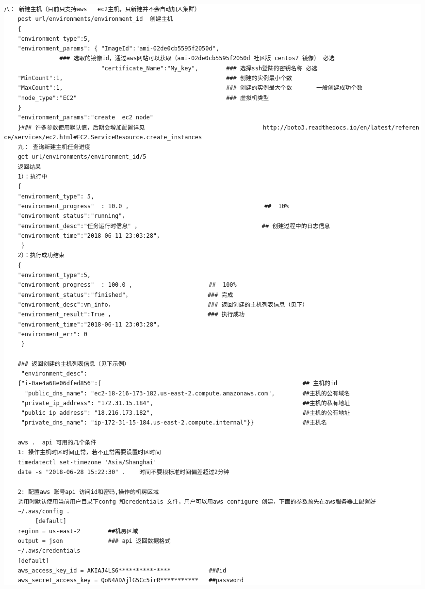     八： 新建主机（目前只支持aws   ec2主机，只新建并不会自动加入集群）
        post url/environments/environment_id  创建主机
        {
        "environment_type":5,
        "environment_params": { "ImageId":"ami-02de0cb5595f2050d",    
                    ### 选取的镜像id，通过aws网站可以获取（ami-02de0cb5595f2050d 社区版 centos7 镜像） 必选
                                "certificate_Name":"My_key",        ### 选择ssh登陆的密钥名称 必选
        "MinCount":1,                                               ### 创建的实例最小个数
        "MaxCount":1,				                                ### 创建的实例最大个数       一般创建成功个数
        "node_type":"EC2"				                            ### 虚拟机类型
        }
        "environment_params":"create  ec2 node"
        }### 许多参数使用默认值，后期会增加配置详见                                  http://boto3.readthedocs.io/en/latest/reference/services/ec2.html#EC2.ServiceResource.create_instances  
        九： 查询新建主机任务进度
        get url/environments/environment_id/5
        返回结果
        1）：执行中
        {
        "environment_type": 5,
        "environment_progress"  : 10.0 ,                                       ##  10%
        "environment_status":"running"，				                       
        "environment_desc":"任务运行时信息" ，                                   ## 创建过程中的日志信息
        "environment_time":"2018-06-11 23:03:28"，
         }
        2）：执行成功结束
        {
        "environment_type":5,
        "environment_progress"  : 100.0 ,                      ##  100%
        "environment_status":"finished"，                      ### 完成
        "environment_desc":vm_info，                           ### 返回创建的主机列表信息（见下）
        "environment_result":True ，                           ### 执行成功
        "environment_time":"2018-06-11 23:03:28"，
        "environment_err": 0
         }

        ### 返回创建的主机列表信息（见下示例）
         "environment_desc":
        {"i-0ae4a68e06dfed856":{                                                          ## 主机的id
          "public_dns_name": "ec2-18-216-173-182.us-east-2.compute.amazonaws.com",        ##主机的公有域名
         "private_ip_address": "172.31.15.184", 									      ##主机的私有地址
         "public_ip_address": "18.216.173.182", 									      ##主机的公有地址
         "private_dns_name": "ip-172-31-15-184.us-east-2.compute.internal"}}              ##主机名

        aws .  api 可用的几个条件
        1: 操作主机时区时间正常，若不正常需要设置时区时间
        timedatectl set-timezone 'Asia/Shanghai'
        date -s "2018-06-28 15:22:30" .    时间不要根标准时间偏差超过2分钟

        2: 配置aws 账号api 访问id和密码,操作的机房区域
        调用时默认使用当前用户目录下confg 和credentials 文件，用户可以用aws configure 创建，下面的参数预先在aws服务器上配置好
        ~/.aws/config .
             [default]
        region = us-east-2        ##机房区域
        output = json		      ### api 返回数据格式
        ~/.aws/credentials
        [default]
        aws_access_key_id = AKIAJ4LS6***************           ###id
        aws_secret_access_key = QoN4ADAjlG5Cc5irR***********   ##password

